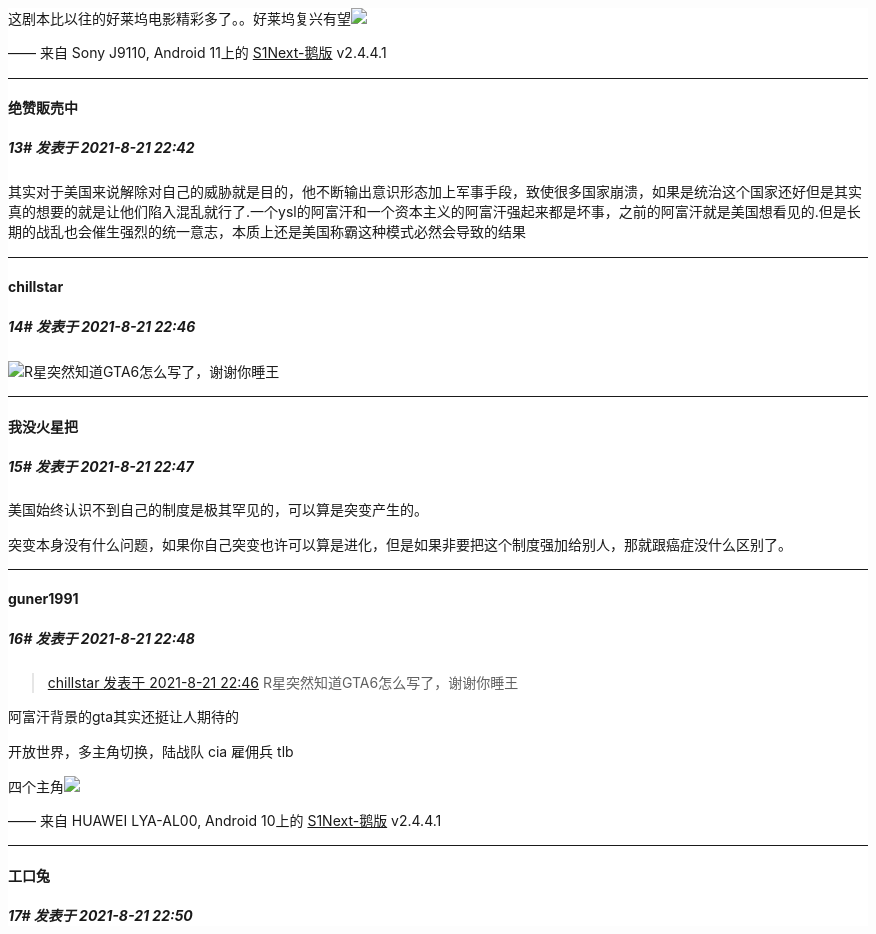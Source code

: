 
这剧本比以往的好莱坞电影精彩多了。。好莱坞复兴有望<img src="https://static.saraba1st.com/image/smiley/face2017/068.png" referrerpolicy="no-referrer">

—— 来自 Sony J9110, Android 11上的 [S1Next-鹅版](https://github.com/ykrank/S1-Next/releases) v2.4.4.1


*****

####  绝赞販売中  
##### 13#       发表于 2021-8-21 22:42


其实对于美国来说解除对自己的威胁就是目的，他不断输出意识形态加上军事手段，致使很多国家崩溃，如果是统治这个国家还好但是其实真的想要的就是让他们陷入混乱就行了.一个ysl的阿富汗和一个资本主义的阿富汗强起来都是坏事，之前的阿富汗就是美国想看见的.但是长期的战乱也会催生强烈的统一意志，本质上还是美国称霸这种模式必然会导致的结果


*****

####  chillstar  
##### 14#       发表于 2021-8-21 22:46


<img src="https://static.saraba1st.com/image/smiley/face2017/067.png" referrerpolicy="no-referrer">R星突然知道GTA6怎么写了，谢谢你睡王


*****

####  我没火星把  
##### 15#       发表于 2021-8-21 22:47


美国始终认识不到自己的制度是极其罕见的，可以算是突变产生的。

突变本身没有什么问题，如果你自己突变也许可以算是进化，但是如果非要把这个制度强加给别人，那就跟癌症没什么区别了。


*****

####  guner1991  
##### 16#       发表于 2021-8-21 22:48


<blockquote><a href="httphttps://bbs.saraba1st.com/2b/forum.php?mod=redirect&amp;goto=findpost&amp;pid=52458830&amp;ptid=2022083" target="_blank">chillstar 发表于 2021-8-21 22:46</a>
R星突然知道GTA6怎么写了，谢谢你睡王</blockquote>
阿富汗背景的gta其实还挺让人期待的

开放世界，多主角切换，陆战队 cia 雇佣兵 tlb

四个主角<img src="https://static.saraba1st.com/image/smiley/face2017/040.png" referrerpolicy="no-referrer">

—— 来自 HUAWEI LYA-AL00, Android 10上的 [S1Next-鹅版](https://github.com/ykrank/S1-Next/releases) v2.4.4.1


*****

####  工口兔  
##### 17#       发表于 2021-8-21 22:50
